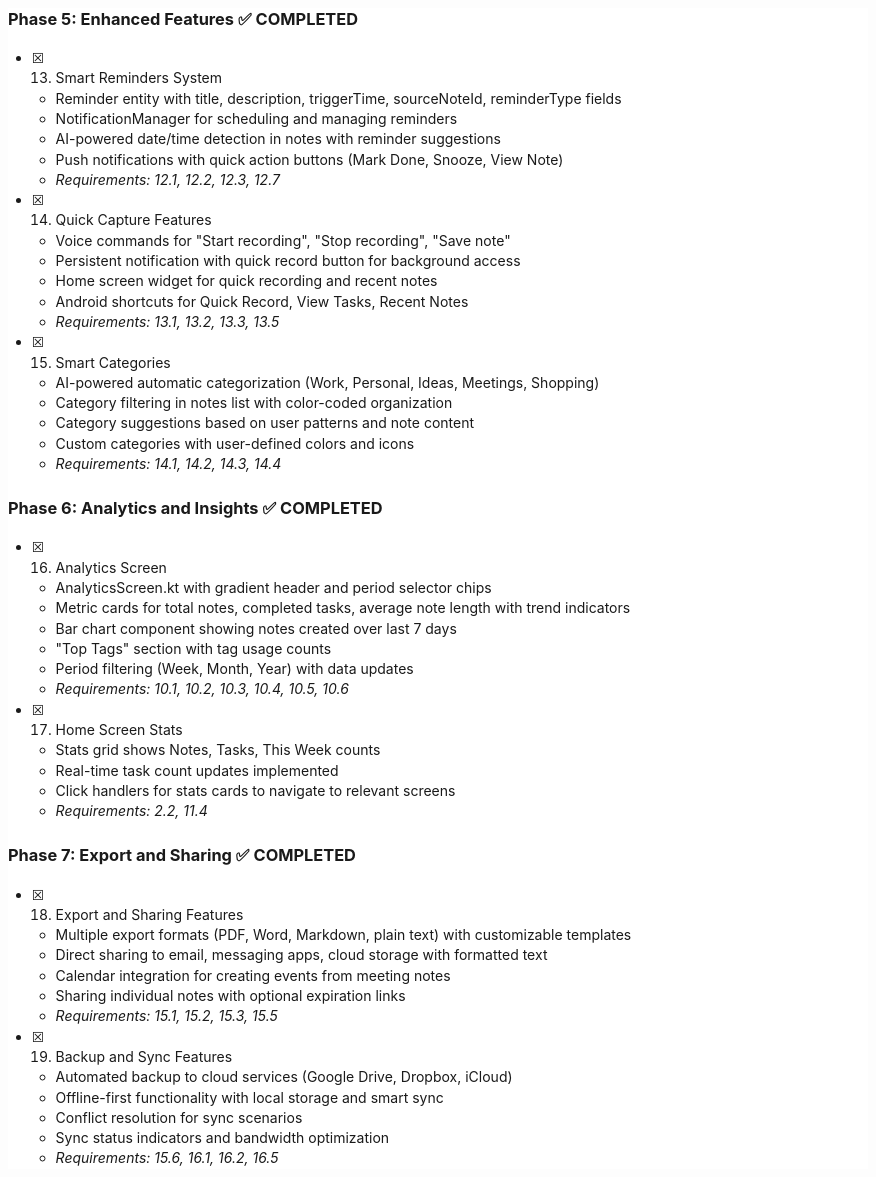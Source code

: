 ### Phase 5: Enhanced Features ✅ COMPLETED

- [x] 13. Smart Reminders System
  - Reminder entity with title, description, triggerTime, sourceNoteId, reminderType fields
  - NotificationManager for scheduling and managing reminders
  - AI-powered date/time detection in notes with reminder suggestions
  - Push notifications with quick action buttons (Mark Done, Snooze, View Note)
  - _Requirements: 12.1, 12.2, 12.3, 12.7_

- [x] 14. Quick Capture Features
  - Voice commands for "Start recording", "Stop recording", "Save note"
  - Persistent notification with quick record button for background access
  - Home screen widget for quick recording and recent notes
  - Android shortcuts for Quick Record, View Tasks, Recent Notes
  - _Requirements: 13.1, 13.2, 13.3, 13.5_

- [x] 15. Smart Categories
  - AI-powered automatic categorization (Work, Personal, Ideas, Meetings, Shopping)
  - Category filtering in notes list with color-coded organization
  - Category suggestions based on user patterns and note content
  - Custom categories with user-defined colors and icons
  - _Requirements: 14.1, 14.2, 14.3, 14.4_

### Phase 6: Analytics and Insights ✅ COMPLETED

- [x] 16. Analytics Screen
  - AnalyticsScreen.kt with gradient header and period selector chips
  - Metric cards for total notes, completed tasks, average note length with trend indicators
  - Bar chart component showing notes created over last 7 days
  - "Top Tags" section with tag usage counts
  - Period filtering (Week, Month, Year) with data updates
  - _Requirements: 10.1, 10.2, 10.3, 10.4, 10.5, 10.6_

- [x] 17. Home Screen Stats
  - Stats grid shows Notes, Tasks, This Week counts
  - Real-time task count updates implemented
  - Click handlers for stats cards to navigate to relevant screens
  - _Requirements: 2.2, 11.4_

### Phase 7: Export and Sharing ✅ COMPLETED

- [x] 18. Export and Sharing Features
  - Multiple export formats (PDF, Word, Markdown, plain text) with customizable templates
  - Direct sharing to email, messaging apps, cloud storage with formatted text
  - Calendar integration for creating events from meeting notes
  - Sharing individual notes with optional expiration links
  - _Requirements: 15.1, 15.2, 15.3, 15.5_

- [x] 19. Backup and Sync Features
  - Automated backup to cloud services (Google Drive, Dropbox, iCloud)
  - Offline-first functionality with local storage and smart sync
  - Conflict resolution for sync scenarios
  - Sync status indicators and bandwidth optimization
  - _Requirements: 15.6, 16.1, 16.2, 16.5_
